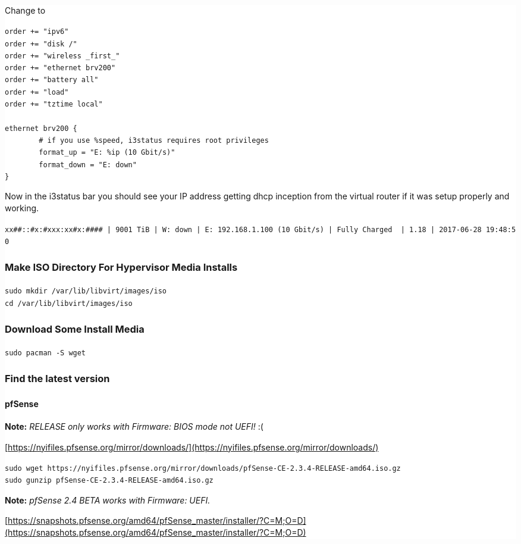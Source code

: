 Change to

```
order += "ipv6"
order += "disk /"
order += "wireless _first_"
order += "ethernet brv200"
order += "battery all"
order += "load"
order += "tztime local"

ethernet brv200 {
        # if you use %speed, i3status requires root privileges
        format_up = "E: %ip (10 Gbit/s)"
        format_down = "E: down"
}
```

Now in the i3status bar you should see your IP address getting dhcp inception from the virtual router if it was setup properly and working.

```
xx##::#x:#xxx:xx#x:#### | 9001 TiB | W: down | E: 192.168.1.100 (10 Gbit/s) | Fully Charged  | 1.18 | 2017-06-28 19:48:50
```

### Make ISO Directory For Hypervisor Media Installs ###

```
sudo mkdir /var/lib/libvirt/images/iso
cd /var/lib/libvirt/images/iso
```

### Download Some Install Media ###

```
sudo pacman -S wget
```

### Find the latest version ### 

#### pfSense ####

**Note:** *RELEASE only works with Firmware: BIOS mode not UEFI!* :(

[https://nyifiles.pfsense.org/mirror/downloads/](https://nyifiles.pfsense.org/mirror/downloads/)

```
sudo wget https://nyifiles.pfsense.org/mirror/downloads/pfSense-CE-2.3.4-RELEASE-amd64.iso.gz
sudo gunzip pfSense-CE-2.3.4-RELEASE-amd64.iso.gz
```

**Note:** *pfSense 2.4 BETA works with Firmware: UEFI.* 

[https://snapshots.pfsense.org/amd64/pfSense_master/installer/?C=M;O=D](https://snapshots.pfsense.org/amd64/pfSense_master/installer/?C=M;O=D)
